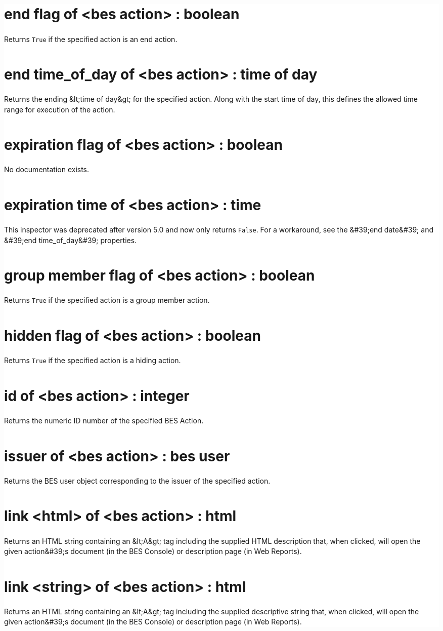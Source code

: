 # end flag of &lt;bes action&gt; : boolean

Returns `True` if the specified action is an end action.

# end time_of_day of &lt;bes action&gt; : time of day

Returns the ending &amp;lt;time of day&amp;gt; for the specified action. Along with the start time of day, this defines the allowed time range for execution of the action.

# expiration flag of &lt;bes action&gt; : boolean

No documentation exists.

# expiration time of &lt;bes action&gt; : time

This inspector was deprecated after version 5.0 and now only returns `False`. For a workaround, see the &amp;#39;end date&amp;#39; and &amp;#39;end time_of_day&amp;#39; properties.

# group member flag of &lt;bes action&gt; : boolean

Returns `True` if the specified action is a group member action.

# hidden flag of &lt;bes action&gt; : boolean

Returns `True` if the specified action is a hiding action.

# id of &lt;bes action&gt; : integer

Returns the numeric ID number of the specified BES Action.

# issuer of &lt;bes action&gt; : bes user

Returns the BES user object corresponding to the issuer of the specified action.

# link &lt;html&gt; of &lt;bes action&gt; : html

Returns an HTML string containing an &amp;lt;A&amp;gt; tag including the supplied HTML description that, when clicked, will open the given action&amp;#39;s document (in the BES Console) or description page (in Web Reports).

# link &lt;string&gt; of &lt;bes action&gt; : html

Returns an HTML string containing an &amp;lt;A&amp;gt; tag including the supplied descriptive string that, when clicked, will open the given action&amp;#39;s document (in the BES Console) or description page (in Web Reports).

